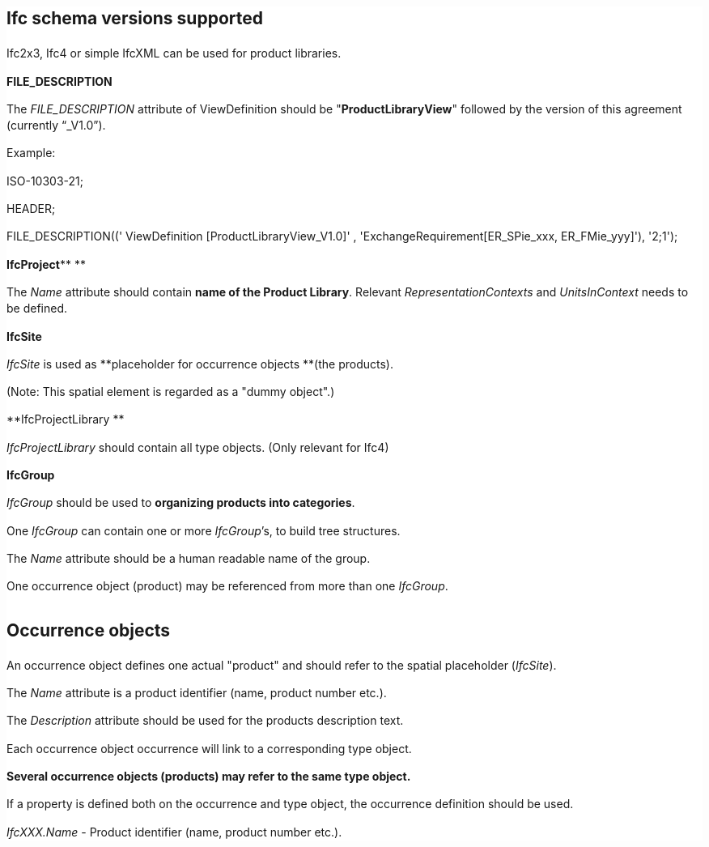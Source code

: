 ## Ifc schema versions supported

Ifc2x3, Ifc4 or simple IfcXML can be used for product libraries. 

**FILE_DESCRIPTION**

The *FILE_DESCRIPTION* attribute of ViewDefinition should be "**ProductLibraryView**" followed by the version of this agreement (currently “_V1.0”).

Example:

ISO-10303-21;

HEADER;

FILE_DESCRIPTION((' ViewDefinition [ProductLibraryView_V1.0]' , 'ExchangeRequirement[ER_SPie_xxx, ER_FMie_yyy]'), '2;1');

**IfcProject**** **

The *Name* attribute should contain **name of the Product Library**. Relevant *RepresentationContexts* and *UnitsInContext* needs to be defined.

**IfcSite** 

*IfcSite* is used as **placeholder for occurrence objects **(the products).

 (Note: This spatial element is regarded as a "dummy object".)

**IfcProjectLibrary **

*IfcProjectLibrary* should contain all type objects. (Only relevant for Ifc4)

**IfcGroup**

*IfcGroup* should be used to **organizing products into categories**. 

One *IfcGroup* can contain one or more *IfcGroup*’s, to build tree structures.

The *Name* attribute should be a human readable name of the group.

One occurrence object (product) may be referenced from more than one *IfcGroup*.

## Occurrence objects

An occurrence object defines one actual "product" and should refer to the spatial placeholder (*IfcSite*). 

The *Name* attribute is a product identifier (name, product number etc.). 

The *Description* attribute should be used for the products description text. 

Each occurrence object occurrence will link to a corresponding type object. 

**Several occurrence objects **(products)** may refer to the same type object.**

If a property is defined both on the occurrence and type object, the occurrence definition should be used. 

*IfcXXX.Name*  		- Product identifier (name, product number etc.).
